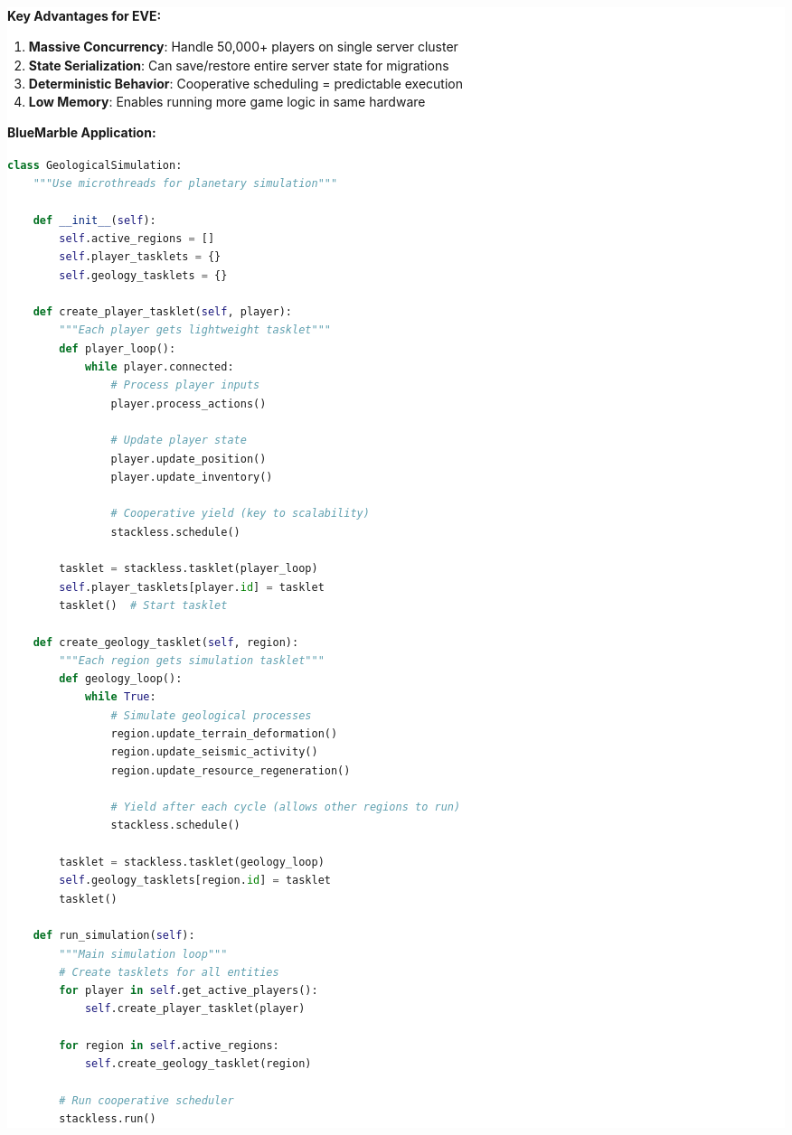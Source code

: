 **Key Advantages for EVE:**

1. **Massive Concurrency**: Handle 50,000+ players on single server cluster
2. **State Serialization**: Can save/restore entire server state for migrations
3. **Deterministic Behavior**: Cooperative scheduling = predictable execution
4. **Low Memory**: Enables running more game logic in same hardware

**BlueMarble Application:**

```python
class GeologicalSimulation:
    """Use microthreads for planetary simulation"""
    
    def __init__(self):
        self.active_regions = []
        self.player_tasklets = {}
        self.geology_tasklets = {}
    
    def create_player_tasklet(self, player):
        """Each player gets lightweight tasklet"""
        def player_loop():
            while player.connected:
                # Process player inputs
                player.process_actions()
                
                # Update player state
                player.update_position()
                player.update_inventory()
                
                # Cooperative yield (key to scalability)
                stackless.schedule()
        
        tasklet = stackless.tasklet(player_loop)
        self.player_tasklets[player.id] = tasklet
        tasklet()  # Start tasklet
    
    def create_geology_tasklet(self, region):
        """Each region gets simulation tasklet"""
        def geology_loop():
            while True:
                # Simulate geological processes
                region.update_terrain_deformation()
                region.update_seismic_activity()
                region.update_resource_regeneration()
                
                # Yield after each cycle (allows other regions to run)
                stackless.schedule()
        
        tasklet = stackless.tasklet(geology_loop)
        self.geology_tasklets[region.id] = tasklet
        tasklet()
    
    def run_simulation(self):
        """Main simulation loop"""
        # Create tasklets for all entities
        for player in self.get_active_players():
            self.create_player_tasklet(player)
        
        for region in self.active_regions:
            self.create_geology_tasklet(region)
        
        # Run cooperative scheduler
        stackless.run()
```
